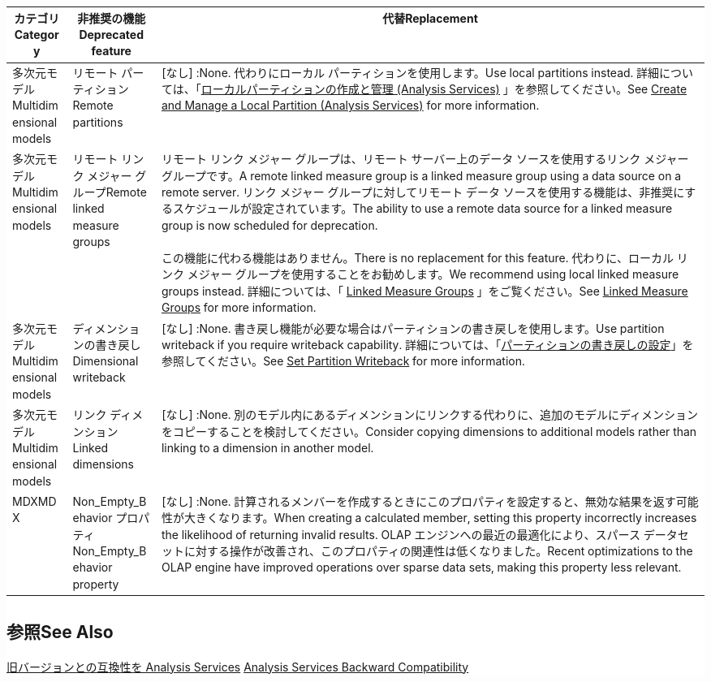 |<span data-ttu-id="9b051-139">カテゴリ</span><span class="sxs-lookup"><span data-stu-id="9b051-139">Category</span></span>|<span data-ttu-id="9b051-140">非推奨の機能</span><span class="sxs-lookup"><span data-stu-id="9b051-140">Deprecated feature</span></span>|<span data-ttu-id="9b051-141">代替</span><span class="sxs-lookup"><span data-stu-id="9b051-141">Replacement</span></span>|  
|--------------|------------------------|-----------------|  
|<span data-ttu-id="9b051-142">多次元モデル</span><span class="sxs-lookup"><span data-stu-id="9b051-142">Multidimensional models</span></span>|<span data-ttu-id="9b051-143">リモート パーティション</span><span class="sxs-lookup"><span data-stu-id="9b051-143">Remote partitions</span></span>|<span data-ttu-id="9b051-144">[なし] :</span><span class="sxs-lookup"><span data-stu-id="9b051-144">None.</span></span> <span data-ttu-id="9b051-145">代わりにローカル パーティションを使用します。</span><span class="sxs-lookup"><span data-stu-id="9b051-145">Use local partitions instead.</span></span> <span data-ttu-id="9b051-146">詳細については、「[ローカルパーティションの作成と管理 &#40;Analysis Services&#41;](multidimensional-models/create-and-manage-a-local-partition-analysis-services.md) 」を参照してください。</span><span class="sxs-lookup"><span data-stu-id="9b051-146">See [Create and Manage a Local Partition &#40;Analysis Services&#41;](multidimensional-models/create-and-manage-a-local-partition-analysis-services.md) for more information.</span></span>|  
|<span data-ttu-id="9b051-147">多次元モデル</span><span class="sxs-lookup"><span data-stu-id="9b051-147">Multidimensional models</span></span>|<span data-ttu-id="9b051-148">リモート リンク メジャー グループ</span><span class="sxs-lookup"><span data-stu-id="9b051-148">Remote linked measure groups</span></span>|<span data-ttu-id="9b051-149">リモート リンク メジャー グループは、リモート サーバー上のデータ ソースを使用するリンク メジャー グループです。</span><span class="sxs-lookup"><span data-stu-id="9b051-149">A remote linked measure group is a linked measure group using a data source on a remote server.</span></span> <span data-ttu-id="9b051-150">リンク メジャー グループに対してリモート データ ソースを使用する機能は、非推奨にするスケジュールが設定されています。</span><span class="sxs-lookup"><span data-stu-id="9b051-150">The ability to use a remote data source for a linked measure group is now scheduled for deprecation.</span></span><br /><br /> <span data-ttu-id="9b051-151">この機能に代わる機能はありません。</span><span class="sxs-lookup"><span data-stu-id="9b051-151">There is no replacement for this feature.</span></span> <span data-ttu-id="9b051-152">代わりに、ローカル リンク メジャー グループを使用することをお勧めします。</span><span class="sxs-lookup"><span data-stu-id="9b051-152">We recommend using local linked measure groups instead.</span></span> <span data-ttu-id="9b051-153">詳細については、「 [Linked Measure Groups](multidimensional-models/linked-measure-groups.md) 」をご覧ください。</span><span class="sxs-lookup"><span data-stu-id="9b051-153">See [Linked Measure Groups](multidimensional-models/linked-measure-groups.md) for more information.</span></span>|  
|<span data-ttu-id="9b051-154">多次元モデル</span><span class="sxs-lookup"><span data-stu-id="9b051-154">Multidimensional models</span></span>|<span data-ttu-id="9b051-155">ディメンションの書き戻し</span><span class="sxs-lookup"><span data-stu-id="9b051-155">Dimensional writeback</span></span>|<span data-ttu-id="9b051-156">[なし] :</span><span class="sxs-lookup"><span data-stu-id="9b051-156">None.</span></span> <span data-ttu-id="9b051-157">書き戻し機能が必要な場合はパーティションの書き戻しを使用します。</span><span class="sxs-lookup"><span data-stu-id="9b051-157">Use partition writeback if you require writeback capability.</span></span> <span data-ttu-id="9b051-158">詳細については、「[パーティションの書き戻しの設定](multidimensional-models/set-partition-writeback.md)」を参照してください。</span><span class="sxs-lookup"><span data-stu-id="9b051-158">See [Set Partition Writeback](multidimensional-models/set-partition-writeback.md) for more information.</span></span>|  
|<span data-ttu-id="9b051-159">多次元モデル</span><span class="sxs-lookup"><span data-stu-id="9b051-159">Multidimensional models</span></span>|<span data-ttu-id="9b051-160">リンク ディメンション</span><span class="sxs-lookup"><span data-stu-id="9b051-160">Linked dimensions</span></span>|<span data-ttu-id="9b051-161">[なし] :</span><span class="sxs-lookup"><span data-stu-id="9b051-161">None.</span></span> <span data-ttu-id="9b051-162">別のモデル内にあるディメンションにリンクする代わりに、追加のモデルにディメンションをコピーすることを検討してください。</span><span class="sxs-lookup"><span data-stu-id="9b051-162">Consider copying dimensions to additional models rather than linking to a dimension in another model.</span></span>|  
|<span data-ttu-id="9b051-163">MDX</span><span class="sxs-lookup"><span data-stu-id="9b051-163">MDX</span></span>|<span data-ttu-id="9b051-164">Non_Empty_Behavior プロパティ</span><span class="sxs-lookup"><span data-stu-id="9b051-164">Non_Empty_Behavior property</span></span>|<span data-ttu-id="9b051-165">[なし] :</span><span class="sxs-lookup"><span data-stu-id="9b051-165">None.</span></span> <span data-ttu-id="9b051-166">計算されるメンバーを作成するときにこのプロパティを設定すると、無効な結果を返す可能性が大きくなります。</span><span class="sxs-lookup"><span data-stu-id="9b051-166">When creating a calculated member, setting this property incorrectly increases the likelihood of returning invalid results.</span></span> <span data-ttu-id="9b051-167">OLAP エンジンへの最近の最適化により、スパース データセットに対する操作が改善され、このプロパティの関連性は低くなりました。</span><span class="sxs-lookup"><span data-stu-id="9b051-167">Recent optimizations to the OLAP engine have improved operations over sparse data sets, making this property less relevant.</span></span>|  
  
## <a name="see-also"></a><span data-ttu-id="9b051-168">参照</span><span class="sxs-lookup"><span data-stu-id="9b051-168">See Also</span></span>  
 <span data-ttu-id="9b051-169">[旧バージョンとの互換性を Analysis Services](analysis-services-backward-compatibility.md) </span><span class="sxs-lookup"><span data-stu-id="9b051-169">[Analysis Services Backward Compatibility](analysis-services-backward-compatibility.md) </span></span>  